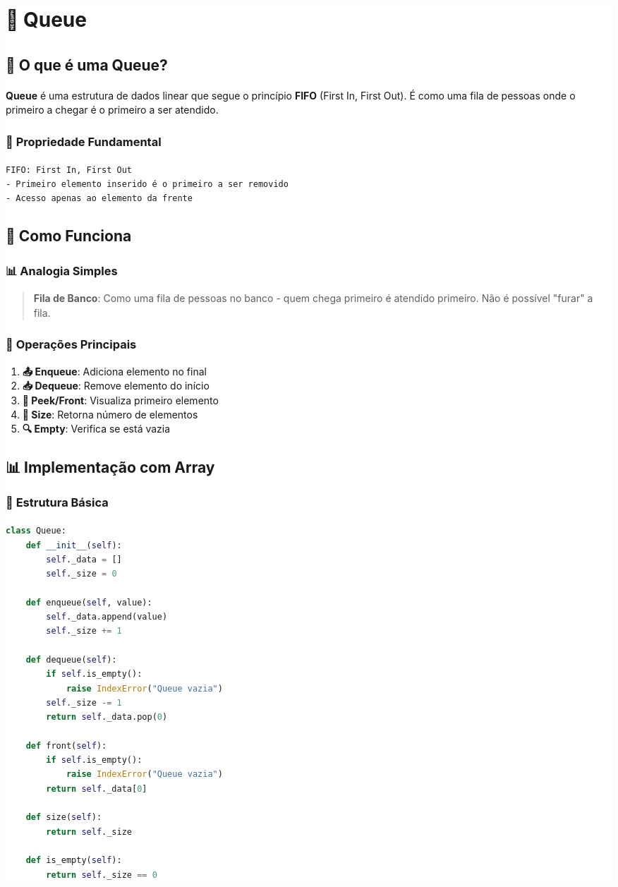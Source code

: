 # 🔄 Queue

## 🎯 O que é uma Queue?

**Queue** é uma estrutura de dados linear que segue o princípio **FIFO** (First In, First Out). É como uma fila de pessoas onde o primeiro a chegar é o primeiro a ser atendido.

### 🌟 **Propriedade Fundamental**
```
FIFO: First In, First Out
- Primeiro elemento inserido é o primeiro a ser removido
- Acesso apenas ao elemento da frente
```

## 🔄 Como Funciona

### 📊 **Analogia Simples**
> **Fila de Banco**: Como uma fila de pessoas no banco - quem chega primeiro é atendido primeiro. Não é possível "furar" a fila.

### 🎯 **Operações Principais**
1. **📤 Enqueue**: Adiciona elemento no final
2. **📥 Dequeue**: Remove elemento do início
3. **👀 Peek/Front**: Visualiza primeiro elemento
4. **📏 Size**: Retorna número de elementos
5. **🔍 Empty**: Verifica se está vazia

## 📊 Implementação com Array

### 🎯 **Estrutura Básica**
```python
class Queue:
    def __init__(self):
        self._data = []
        self._size = 0
    
    def enqueue(self, value):
        self._data.append(value)
        self._size += 1
    
    def dequeue(self):
        if self.is_empty():
            raise IndexError("Queue vazia")
        self._size -= 1
        return self._data.pop(0)
    
    def front(self):
        if self.is_empty():
            raise IndexError("Queue vazia")
        return self._data[0]
    
    def size(self):
        return self._size
    
    def is_empty(self):
        return self._size == 0
```
